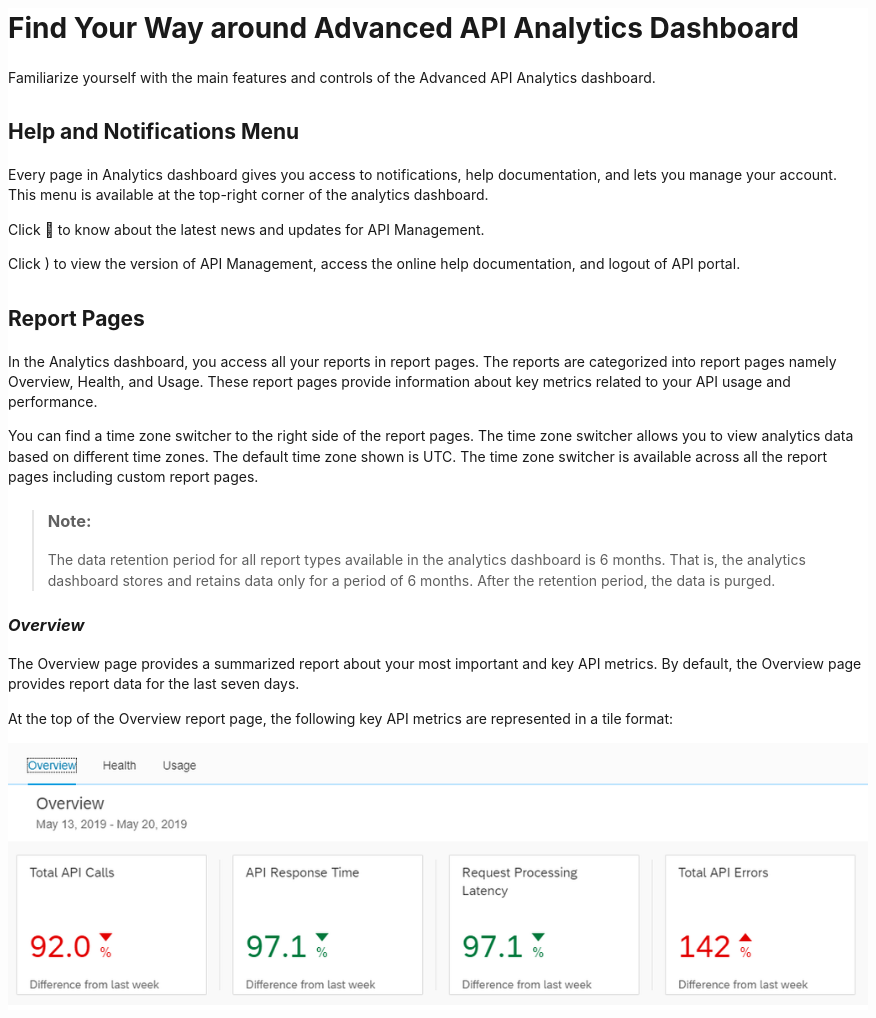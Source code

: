 

<link rel="stylesheet" type="text/css" href="../../css/sap-icons.css"/>

# Find Your Way around Advanced API Analytics Dashboard

Familiarize yourself with the main features and controls of the Advanced API Analytics dashboard.



<a name="loio1f96ba3b6d2447e1953b0dbaae585170__section_mr2_2rp_thb"/>

## Help and Notifications Menu

Every page in Analytics dashboard gives you access to notifications, help documentation, and lets you manage your account. This menu is available at the top-right corner of the analytics dashboard.

Click :bell: to know about the latest news and updates for API Management.

Click <span class="SAP-icons"></span> to view the version of API Management, access the online help documentation, and logout of API portal.



<a name="loio1f96ba3b6d2447e1953b0dbaae585170__section_eff_grp_thb"/>

## Report Pages

In the Analytics dashboard, you access all your reports in report pages. The reports are categorized into report pages namely Overview, Health, and Usage. These report pages provide information about key metrics related to your API usage and performance.

You can find a time zone switcher to the right side of the report pages. The time zone switcher allows you to view analytics data based on different time zones. The default time zone shown is UTC. The time zone switcher is available across all the report pages including custom report pages.

> ### Note:  
> The data retention period for all report types available in the analytics dashboard is 6 months. That is, the analytics dashboard stores and retains data only for a period of 6 months. After the retention period, the data is purged.



### *Overview*

The Overview page provides a summarized report about your most important and key API metrics. By default, the Overview page provides report data for the last seven days.

At the top of the Overview report page, the following key API metrics are represented in a tile format:

 ![](images/Analytics_tiles_7effecc.png) 
